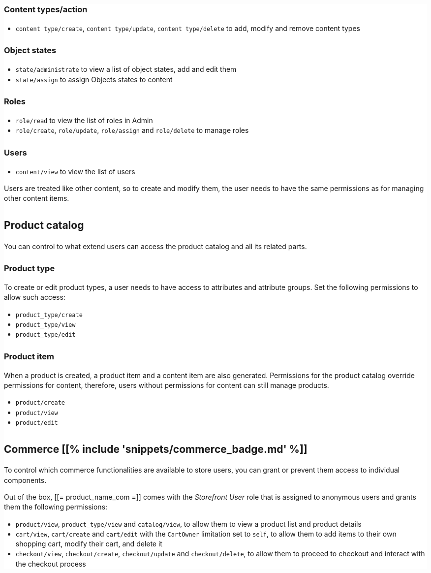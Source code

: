 ### Content types/action

- `content type/create`, `content type/update`, `content type/delete` to add, modify and remove content types

### Object states

- `state/administrate` to view a list of object states, add and edit them
- `state/assign` to assign Objects states to content

### Roles

- `role/read` to view the list of roles in Admin
- `role/create`, `role/update`, `role/assign` and `role/delete` to manage roles

### Users

- `content/view` to view the list of users

Users are treated like other content, so to create and modify them, the user needs to have the same permissions as for managing other content items.

## Product catalog

You can control to what extend users can access the product catalog and all its related parts.

### Product type

To create or edit product types, a user needs to have access to attributes and attribute groups.
Set the following permissions to allow such access:

- `product_type/create`
- `product_type/view`
- `product_type/edit`

### Product item

When a product is created, a product item and a content item are also generated.
Permissions for the product catalog override permissions for content, therefore, users without permissions for content can still manage products.

- `product/create`
- `product/view`
- `product/edit`

## Commerce [[% include 'snippets/commerce_badge.md' %]]

To control which commerce functionalities are available to store users, you can grant or prevent them access to individual components.

Out of the box, [[= product_name_com =]] comes with the *Storefront User* role that is assigned to anonymous users and grants them the following permissions:

- `product/view`, `product_type/view` and `catalog/view`, to allow them to view a product list and product details
- `cart/view`, `cart/create` and `cart/edit` with the `CartOwner` limitation set to `self`, to allow them to add items to their own shopping cart, modify their cart, and delete it
- `checkout/view`, `checkout/create`, `checkout/update` and `checkout/delete`, to allow them to proceed to checkout and interact with the checkout process
